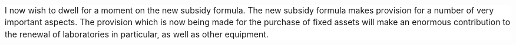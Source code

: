 <p>I now wish to dwell for a moment on the new subsidy formula. The new subsidy formula makes provision for a number of very important aspects. The provision which is now being made for the purchase of fixed assets will make an enormous contribution to the renewal of laboratories in particular, as well as other equipment.</p>

